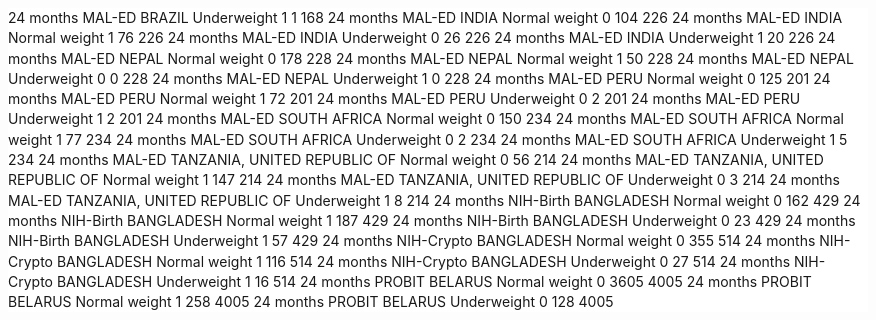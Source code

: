 24 months   MAL-ED           BRAZIL                         Underweight            1        1     168
24 months   MAL-ED           INDIA                          Normal weight          0      104     226
24 months   MAL-ED           INDIA                          Normal weight          1       76     226
24 months   MAL-ED           INDIA                          Underweight            0       26     226
24 months   MAL-ED           INDIA                          Underweight            1       20     226
24 months   MAL-ED           NEPAL                          Normal weight          0      178     228
24 months   MAL-ED           NEPAL                          Normal weight          1       50     228
24 months   MAL-ED           NEPAL                          Underweight            0        0     228
24 months   MAL-ED           NEPAL                          Underweight            1        0     228
24 months   MAL-ED           PERU                           Normal weight          0      125     201
24 months   MAL-ED           PERU                           Normal weight          1       72     201
24 months   MAL-ED           PERU                           Underweight            0        2     201
24 months   MAL-ED           PERU                           Underweight            1        2     201
24 months   MAL-ED           SOUTH AFRICA                   Normal weight          0      150     234
24 months   MAL-ED           SOUTH AFRICA                   Normal weight          1       77     234
24 months   MAL-ED           SOUTH AFRICA                   Underweight            0        2     234
24 months   MAL-ED           SOUTH AFRICA                   Underweight            1        5     234
24 months   MAL-ED           TANZANIA, UNITED REPUBLIC OF   Normal weight          0       56     214
24 months   MAL-ED           TANZANIA, UNITED REPUBLIC OF   Normal weight          1      147     214
24 months   MAL-ED           TANZANIA, UNITED REPUBLIC OF   Underweight            0        3     214
24 months   MAL-ED           TANZANIA, UNITED REPUBLIC OF   Underweight            1        8     214
24 months   NIH-Birth        BANGLADESH                     Normal weight          0      162     429
24 months   NIH-Birth        BANGLADESH                     Normal weight          1      187     429
24 months   NIH-Birth        BANGLADESH                     Underweight            0       23     429
24 months   NIH-Birth        BANGLADESH                     Underweight            1       57     429
24 months   NIH-Crypto       BANGLADESH                     Normal weight          0      355     514
24 months   NIH-Crypto       BANGLADESH                     Normal weight          1      116     514
24 months   NIH-Crypto       BANGLADESH                     Underweight            0       27     514
24 months   NIH-Crypto       BANGLADESH                     Underweight            1       16     514
24 months   PROBIT           BELARUS                        Normal weight          0     3605    4005
24 months   PROBIT           BELARUS                        Normal weight          1      258    4005
24 months   PROBIT           BELARUS                        Underweight            0      128    4005
